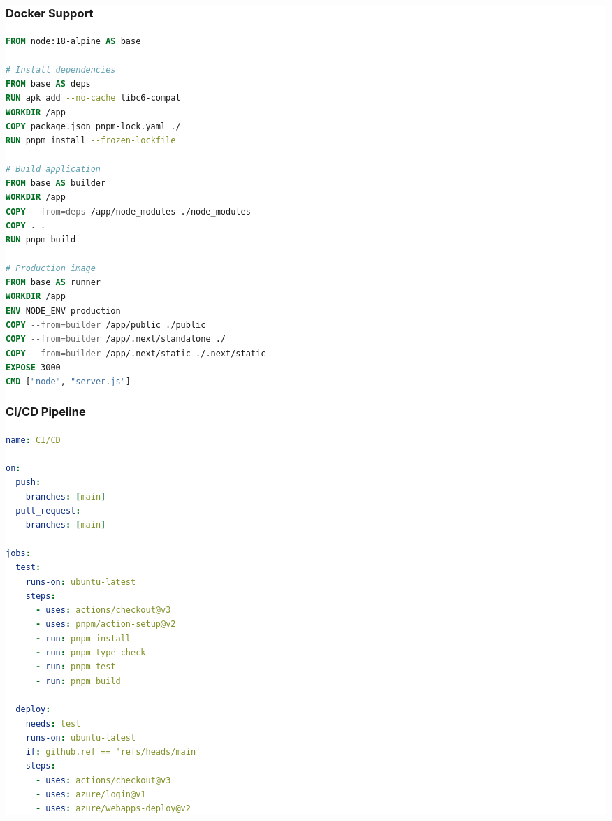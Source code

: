 ### Docker Support
```dockerfile
FROM node:18-alpine AS base

# Install dependencies
FROM base AS deps
RUN apk add --no-cache libc6-compat
WORKDIR /app
COPY package.json pnpm-lock.yaml ./
RUN pnpm install --frozen-lockfile

# Build application
FROM base AS builder
WORKDIR /app
COPY --from=deps /app/node_modules ./node_modules
COPY . .
RUN pnpm build

# Production image
FROM base AS runner
WORKDIR /app
ENV NODE_ENV production
COPY --from=builder /app/public ./public
COPY --from=builder /app/.next/standalone ./
COPY --from=builder /app/.next/static ./.next/static
EXPOSE 3000
CMD ["node", "server.js"]
```

### CI/CD Pipeline
```yaml
name: CI/CD

on:
  push:
    branches: [main]
  pull_request:
    branches: [main]

jobs:
  test:
    runs-on: ubuntu-latest
    steps:
      - uses: actions/checkout@v3
      - uses: pnpm/action-setup@v2
      - run: pnpm install
      - run: pnpm type-check
      - run: pnpm test
      - run: pnpm build

  deploy:
    needs: test
    runs-on: ubuntu-latest
    if: github.ref == 'refs/heads/main'
    steps:
      - uses: actions/checkout@v3
      - uses: azure/login@v1
      - uses: azure/webapps-deploy@v2
```
